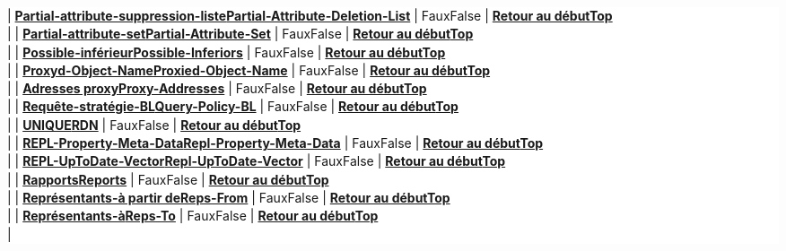 | [<span data-ttu-id="a481b-292">**Partial-attribute-suppression-liste**</span><span class="sxs-lookup"><span data-stu-id="a481b-292">**Partial-Attribute-Deletion-List**</span></span>](a-partialattributedeletionlist.md) | <span data-ttu-id="a481b-293">Faux</span><span class="sxs-lookup"><span data-stu-id="a481b-293">False</span></span>     | [<span data-ttu-id="a481b-294">**Retour au début**</span><span class="sxs-lookup"><span data-stu-id="a481b-294">**Top**</span></span>](c-top.md)<br/> |
| [<span data-ttu-id="a481b-295">**Partial-attribute-set**</span><span class="sxs-lookup"><span data-stu-id="a481b-295">**Partial-Attribute-Set**</span></span>](a-partialattributeset.md)                    | <span data-ttu-id="a481b-296">Faux</span><span class="sxs-lookup"><span data-stu-id="a481b-296">False</span></span>     | [<span data-ttu-id="a481b-297">**Retour au début**</span><span class="sxs-lookup"><span data-stu-id="a481b-297">**Top**</span></span>](c-top.md)<br/> |
| [<span data-ttu-id="a481b-298">**Possible-inférieur**</span><span class="sxs-lookup"><span data-stu-id="a481b-298">**Possible-Inferiors**</span></span>](a-possibleinferiors.md)                         | <span data-ttu-id="a481b-299">Faux</span><span class="sxs-lookup"><span data-stu-id="a481b-299">False</span></span>     | [<span data-ttu-id="a481b-300">**Retour au début**</span><span class="sxs-lookup"><span data-stu-id="a481b-300">**Top**</span></span>](c-top.md)<br/> |
| [<span data-ttu-id="a481b-301">**Proxyd-Object-Name**</span><span class="sxs-lookup"><span data-stu-id="a481b-301">**Proxied-Object-Name**</span></span>](a-proxiedobjectname.md)                        | <span data-ttu-id="a481b-302">Faux</span><span class="sxs-lookup"><span data-stu-id="a481b-302">False</span></span>     | [<span data-ttu-id="a481b-303">**Retour au début**</span><span class="sxs-lookup"><span data-stu-id="a481b-303">**Top**</span></span>](c-top.md)<br/> |
| [<span data-ttu-id="a481b-304">**Adresses proxy**</span><span class="sxs-lookup"><span data-stu-id="a481b-304">**Proxy-Addresses**</span></span>](a-proxyaddresses.md)                               | <span data-ttu-id="a481b-305">Faux</span><span class="sxs-lookup"><span data-stu-id="a481b-305">False</span></span>     | [<span data-ttu-id="a481b-306">**Retour au début**</span><span class="sxs-lookup"><span data-stu-id="a481b-306">**Top**</span></span>](c-top.md)<br/> |
| [<span data-ttu-id="a481b-307">**Requête-stratégie-BL**</span><span class="sxs-lookup"><span data-stu-id="a481b-307">**Query-Policy-BL**</span></span>](a-querypolicybl.md)                                | <span data-ttu-id="a481b-308">Faux</span><span class="sxs-lookup"><span data-stu-id="a481b-308">False</span></span>     | [<span data-ttu-id="a481b-309">**Retour au début**</span><span class="sxs-lookup"><span data-stu-id="a481b-309">**Top**</span></span>](c-top.md)<br/> |
| [<span data-ttu-id="a481b-310">**UNIQUE**</span><span class="sxs-lookup"><span data-stu-id="a481b-310">**RDN**</span></span>](a-name.md)                                                     | <span data-ttu-id="a481b-311">Faux</span><span class="sxs-lookup"><span data-stu-id="a481b-311">False</span></span>     | [<span data-ttu-id="a481b-312">**Retour au début**</span><span class="sxs-lookup"><span data-stu-id="a481b-312">**Top**</span></span>](c-top.md)<br/> |
| [<span data-ttu-id="a481b-313">**REPL-Property-Meta-Data**</span><span class="sxs-lookup"><span data-stu-id="a481b-313">**Repl-Property-Meta-Data**</span></span>](a-replpropertymetadata.md)                 | <span data-ttu-id="a481b-314">Faux</span><span class="sxs-lookup"><span data-stu-id="a481b-314">False</span></span>     | [<span data-ttu-id="a481b-315">**Retour au début**</span><span class="sxs-lookup"><span data-stu-id="a481b-315">**Top**</span></span>](c-top.md)<br/> |
| [<span data-ttu-id="a481b-316">**REPL-UpToDate-Vector**</span><span class="sxs-lookup"><span data-stu-id="a481b-316">**Repl-UpToDate-Vector**</span></span>](a-repluptodatevector.md)                      | <span data-ttu-id="a481b-317">Faux</span><span class="sxs-lookup"><span data-stu-id="a481b-317">False</span></span>     | [<span data-ttu-id="a481b-318">**Retour au début**</span><span class="sxs-lookup"><span data-stu-id="a481b-318">**Top**</span></span>](c-top.md)<br/> |
| [<span data-ttu-id="a481b-319">**Rapports**</span><span class="sxs-lookup"><span data-stu-id="a481b-319">**Reports**</span></span>](a-directreports.md)                                        | <span data-ttu-id="a481b-320">Faux</span><span class="sxs-lookup"><span data-stu-id="a481b-320">False</span></span>     | [<span data-ttu-id="a481b-321">**Retour au début**</span><span class="sxs-lookup"><span data-stu-id="a481b-321">**Top**</span></span>](c-top.md)<br/> |
| [<span data-ttu-id="a481b-322">**Représentants-à partir de**</span><span class="sxs-lookup"><span data-stu-id="a481b-322">**Reps-From**</span></span>](a-repsfrom.md)                                           | <span data-ttu-id="a481b-323">Faux</span><span class="sxs-lookup"><span data-stu-id="a481b-323">False</span></span>     | [<span data-ttu-id="a481b-324">**Retour au début**</span><span class="sxs-lookup"><span data-stu-id="a481b-324">**Top**</span></span>](c-top.md)<br/> |
| [<span data-ttu-id="a481b-325">**Représentants-à**</span><span class="sxs-lookup"><span data-stu-id="a481b-325">**Reps-To**</span></span>](a-repsto.md)                                               | <span data-ttu-id="a481b-326">Faux</span><span class="sxs-lookup"><span data-stu-id="a481b-326">False</span></span>     | [<span data-ttu-id="a481b-327">**Retour au début**</span><span class="sxs-lookup"><span data-stu-id="a481b-327">**Top**</span></span>](c-top.md)<br/> |